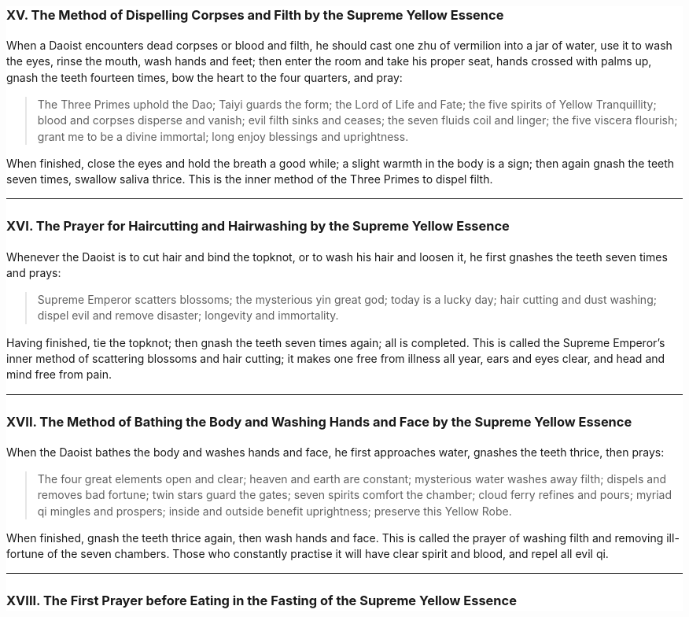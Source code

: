 
### XV. The Method of Dispelling Corpses and Filth by the Supreme Yellow Essence

When a Daoist encounters dead corpses or blood and filth, he should cast one zhu of vermilion into a jar of water, use it to wash the eyes, rinse the mouth, wash hands and feet; then enter the room and take his proper seat, hands crossed with palms up, gnash the teeth fourteen times, bow the heart to the four quarters, and pray:

> The Three Primes uphold the Dao; Taiyi guards the form; the Lord of Life and Fate; the five spirits of Yellow Tranquillity; blood and corpses disperse and vanish; evil filth sinks and ceases; the seven fluids coil and linger; the five viscera flourish; grant me to be a divine immortal; long enjoy blessings and uprightness.

When finished, close the eyes and hold the breath a good while; a slight warmth in the body is a sign; then again gnash the teeth seven times, swallow saliva thrice. This is the inner method of the Three Primes to dispel filth.

---

### XVI. The Prayer for Haircutting and Hairwashing by the Supreme Yellow Essence

Whenever the Daoist is to cut hair and bind the topknot, or to wash his hair and loosen it, he first gnashes the teeth seven times and prays:

> Supreme Emperor scatters blossoms; the mysterious yin great god; today is a lucky day; hair cutting and dust washing; dispel evil and remove disaster; longevity and immortality.

Having finished, tie the topknot; then gnash the teeth seven times again; all is completed. This is called the Supreme Emperor’s inner method of scattering blossoms and hair cutting; it makes one free from illness all year, ears and eyes clear, and head and mind free from pain.

---

### XVII. The Method of Bathing the Body and Washing Hands and Face by the Supreme Yellow Essence

When the Daoist bathes the body and washes hands and face, he first approaches water, gnashes the teeth thrice, then prays:

> The four great elements open and clear; heaven and earth are constant; mysterious water washes away filth; dispels and removes bad fortune; twin stars guard the gates; seven spirits comfort the chamber; cloud ferry refines and pours; myriad qi mingles and prospers; inside and outside benefit uprightness; preserve this Yellow Robe.

When finished, gnash the teeth thrice again, then wash hands and face. This is called the prayer of washing filth and removing ill-fortune of the seven chambers. Those who constantly practise it will have clear spirit and blood, and repel all evil qi.

---

### XVIII. The First Prayer before Eating in the Fasting of the Supreme Yellow Essence
